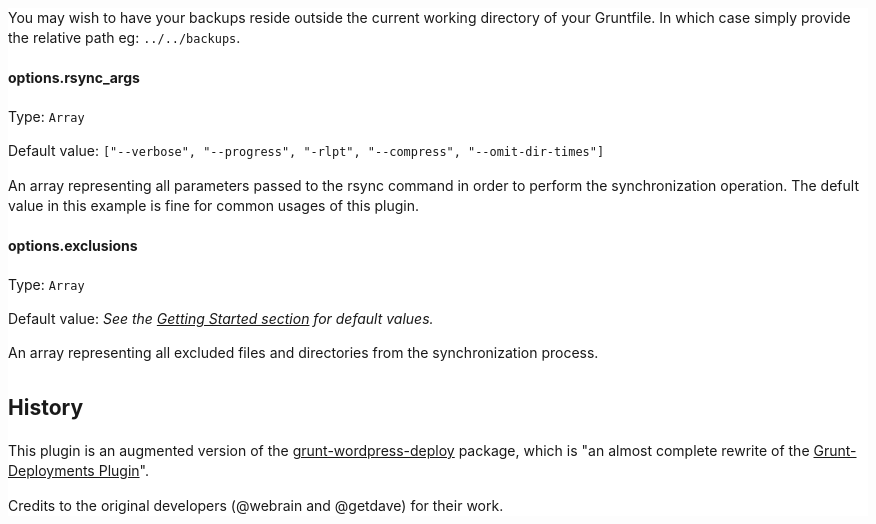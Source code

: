 You may wish to have your backups reside outside the current working directory of your Gruntfile. In which case simply provide the relative path eg: ````../../backups````.


#### options.rsync_args
Type: `Array`

Default value: `["--verbose", "--progress", "-rlpt", "--compress", "--omit-dir-times"]`

An array representing all parameters passed to the rsync command in order to perform the synchronization operation. The defult value in this example is fine for common usages of this plugin.



#### options.exclusions
Type: `Array`

Default value: _See the [Getting Started section](#getting-started) for default values._

An array representing all excluded files and directories from the synchronization process.


## History

This plugin is an augmented version of the [grunt-wordpress-deploy](https://github.com/webrain/grunt-wordpress-deploy) package, which is "an almost complete rewrite of the [Grunt-Deployments Plugin](https://github.com/getdave/grunt-deployments)".

Credits to the original developers (@webrain and @getdave) for their work.

